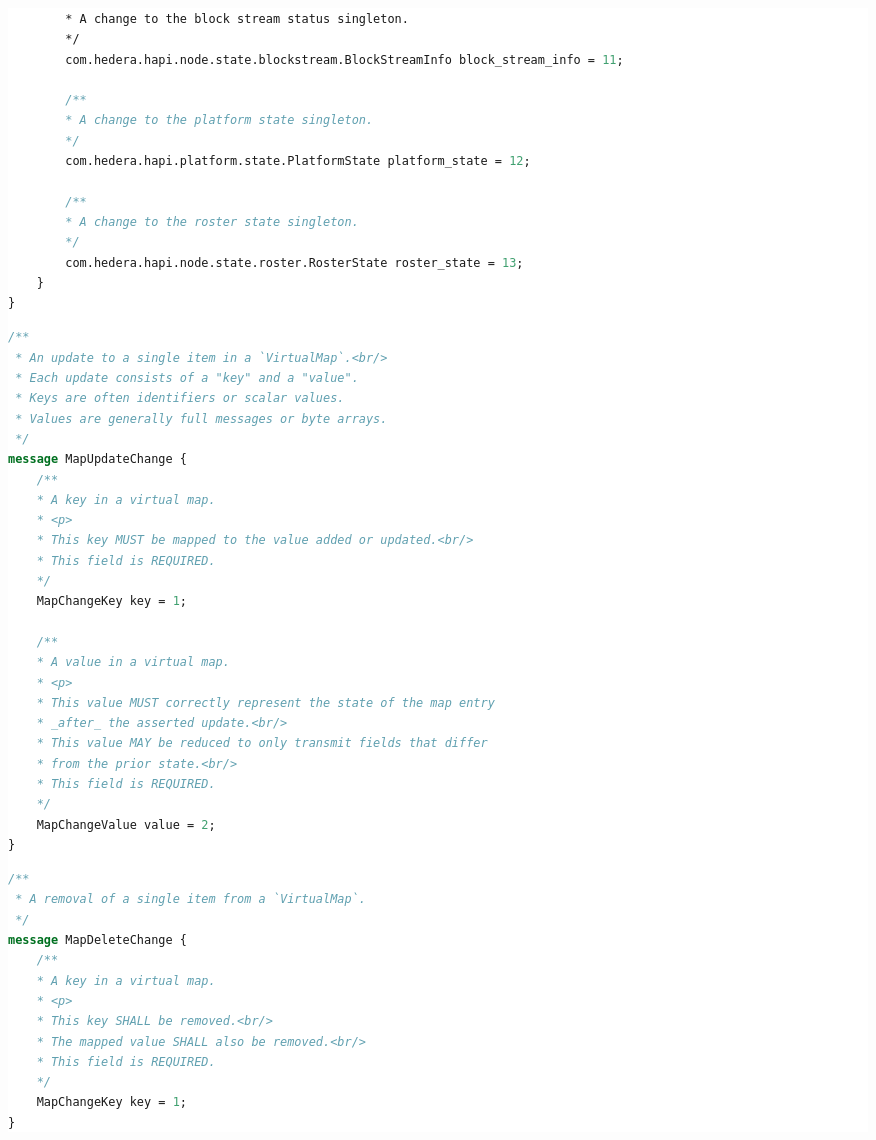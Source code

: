 ```protobuf
        * A change to the block stream status singleton.
        */
        com.hedera.hapi.node.state.blockstream.BlockStreamInfo block_stream_info = 11;

        /**
        * A change to the platform state singleton.
        */
        com.hedera.hapi.platform.state.PlatformState platform_state = 12;

        /**
        * A change to the roster state singleton. 
        */
        com.hedera.hapi.node.state.roster.RosterState roster_state = 13;
    }
}
```

```protobuf
/**
 * An update to a single item in a `VirtualMap`.<br/>
 * Each update consists of a "key" and a "value".
 * Keys are often identifiers or scalar values.
 * Values are generally full messages or byte arrays.
 */
message MapUpdateChange {
    /**
    * A key in a virtual map.
    * <p>
    * This key MUST be mapped to the value added or updated.<br/>
    * This field is REQUIRED.
    */
    MapChangeKey key = 1;

    /**
    * A value in a virtual map.
    * <p>
    * This value MUST correctly represent the state of the map entry
    * _after_ the asserted update.<br/>
    * This value MAY be reduced to only transmit fields that differ
    * from the prior state.<br/>
    * This field is REQUIRED.
    */
    MapChangeValue value = 2;
}
```

```protobuf
/**
 * A removal of a single item from a `VirtualMap`.
 */
message MapDeleteChange {
    /**
    * A key in a virtual map.
    * <p>
    * This key SHALL be removed.<br/>
    * The mapped value SHALL also be removed.<br/>
    * This field is REQUIRED.
    */
    MapChangeKey key = 1;
}
```
